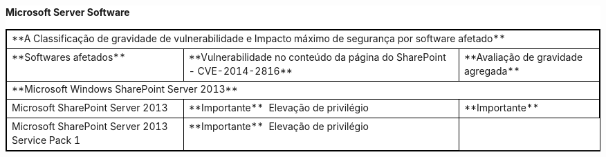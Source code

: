 **Microsoft Server Software** 

 
<p> </p>
<table style="border:1px solid black;">
<tr>
<td style="border:1px solid black;" colspan="3">
**A Classificação de gravidade de vulnerabilidade e Impacto máximo de segurança por software afetado**

</td>
</tr>
<tr>
<td style="border:1px solid black;">
**Softwares afetados**

</td>
<td style="border:1px solid black;">
**Vulnerabilidade no conteúdo da página do SharePoint - CVE-2014-2816**

</td>
<td style="border:1px solid black;">
**Avaliação de gravidade agregada**

</td>
</tr>
<tr>
<td style="border:1px solid black;" colspan="3">
**Microsoft Windows SharePoint Server 2013**

</td>
</tr>
<tr>
<td style="border:1px solid black;">
Microsoft SharePoint Server 2013

</td>
<td style="border:1px solid black;">
**Importante**   
Elevação de privilégio

</td>
<td style="border:1px solid black;">
**Importante**

</td>
</tr>
<tr>
<td style="border:1px solid black;">
Microsoft SharePoint Server 2013 Service Pack 1

</td>
<td style="border:1px solid black;">
**Importante**   
Elevação de privilégio
